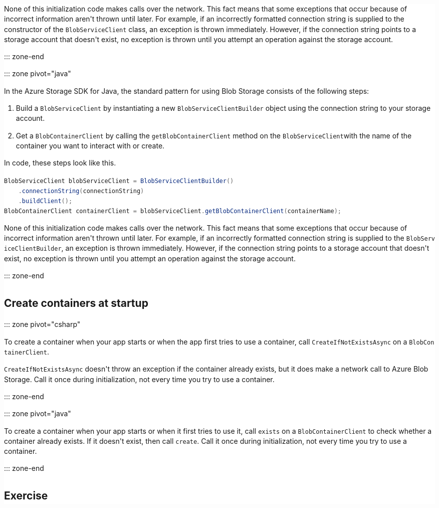 None of this initialization code makes calls over the network. This fact means that some exceptions that occur because of incorrect information aren't thrown until later. For example, if an incorrectly formatted connection string is supplied to the constructor of the `BlobServiceClient` class, an exception is thrown immediately. However, if the connection string points to a storage account that doesn't exist, no exception is thrown until you attempt an operation against the storage account.

::: zone-end

::: zone pivot="java"

In the Azure Storage SDK for Java, the standard pattern for using Blob Storage consists of the following steps:

1. Build a `BlobServiceClient` by instantiating a new `BlobServiceClientBuilder` object using the connection string to your storage account.

1. Get a `BlobContainerClient` by calling the `getBlobContainerClient` method on the `BlobServiceClient`with the name of the container you want to interact with or create.

In code, these steps look like this.

```java
BlobServiceClient blobServiceClient = BlobServiceClientBuilder()
    .connectionString(connectionString)
    .buildClient();
BlobContainerClient containerClient = blobServiceClient.getBlobContainerClient(containerName);
```

None of this initialization code makes calls over the network. This fact means that some exceptions that occur because of incorrect information aren't thrown until later. For example, if an incorrectly formatted connection string is supplied to the `BlobServiceClientBuilder`, an exception is thrown immediately. However, if the connection string points to a storage account that doesn't exist, no exception is thrown until you attempt an operation against the storage account.

::: zone-end

## Create containers at startup

::: zone pivot="csharp"

To create a container when your app starts or when the app first tries to use a container, call `CreateIfNotExistsAsync` on a `BlobContainerClient`.

`CreateIfNotExistsAsync` doesn't throw an exception if the container already exists, but it does make a network call to Azure Blob Storage. Call it once during initialization, not every time you try to use a container.

::: zone-end

::: zone pivot="java"

To create a container when your app starts or when it first tries to use it, call `exists` on a `BlobContainerClient` to check whether a container already exists. If it doesn't exist, then call `create`. Call it once during initialization, not every time you try to use a container.

::: zone-end

## Exercise
